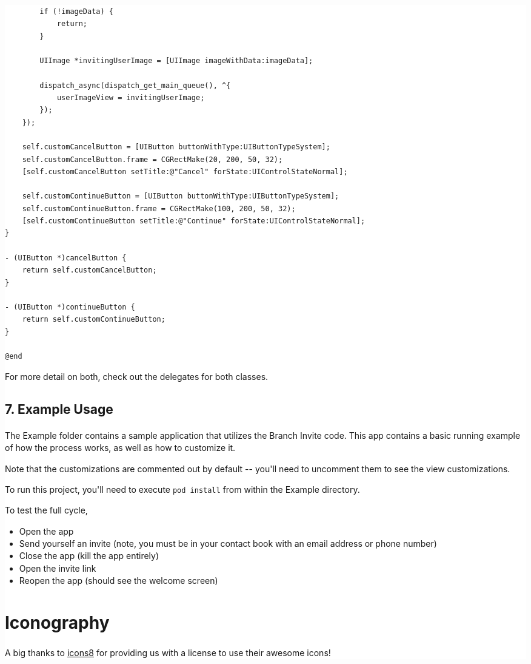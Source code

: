 ```objc
        if (!imageData) {
            return;
        }

        UIImage *invitingUserImage = [UIImage imageWithData:imageData];

        dispatch_async(dispatch_get_main_queue(), ^{
            userImageView = invitingUserImage;
        });
    });

    self.customCancelButton = [UIButton buttonWithType:UIButtonTypeSystem];
    self.customCancelButton.frame = CGRectMake(20, 200, 50, 32);
    [self.customCancelButton setTitle:@"Cancel" forState:UIControlStateNormal];

    self.customContinueButton = [UIButton buttonWithType:UIButtonTypeSystem];
    self.customContinueButton.frame = CGRectMake(100, 200, 50, 32);
    [self.customContinueButton setTitle:@"Continue" forState:UIControlStateNormal];
}

- (UIButton *)cancelButton {
    return self.customCancelButton;
}

- (UIButton *)continueButton {
    return self.customContinueButton;
}

@end
```

For more detail on both, check out the delegates for both classes.

## 7. Example Usage
The Example folder contains a sample application that utilizes the Branch Invite code. This app contains a basic running example of how the process works, as well as how to customize it.

Note that the customizations are commented out by default -- you'll need to uncomment them to see the view customizations.

To run this project, you'll need to execute `pod install` from within the Example directory.

To test the full cycle,
* Open the app
* Send yourself an invite (note, you must be in your contact book with an email address or phone number)
* Close the app (kill the app entirely)
* Open the invite link
* Reopen the app (should see the welcome screen)

# Iconography
A big thanks to [icons8](http://icons8.com) for providing us with a license to use their awesome icons!
